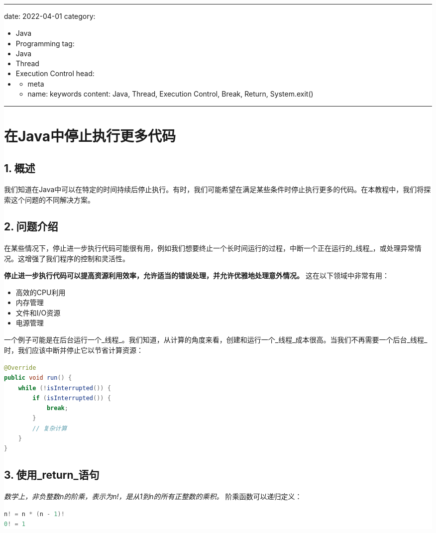---
date: 2022-04-01
category:
  - Java
  - Programming
tag:
  - Java
  - Thread
  - Execution Control
head:
  - - meta
    - name: keywords
      content: Java, Thread, Execution Control, Break, Return, System.exit()
------
# 在Java中停止执行更多代码

## 1. 概述

我们知道在Java中可以在特定的时间持续后停止执行。有时，我们可能希望在满足某些条件时停止执行更多的代码。在本教程中，我们将探索这个问题的不同解决方案。

## 2. 问题介绍

在某些情况下，停止进一步执行代码可能很有用，例如我们想要终止一个长时间运行的过程，中断一个正在运行的_线程_，或处理异常情况。这增强了我们程序的控制和灵活性。

**停止进一步执行代码可以提高资源利用效率，允许适当的错误处理，并允许优雅地处理意外情况。** 这在以下领域中非常有用：

- 高效的CPU利用
- 内存管理
- 文件和I/O资源
- 电源管理

一个例子可能是在后台运行一个_线程_。我们知道，从计算的角度来看，创建和运行一个_线程_成本很高。当我们不再需要一个后台_线程_时，我们应该中断并停止它以节省计算资源：

```java
@Override
public void run() {
    while (!isInterrupted()) {
        if (isInterrupted()) {
            break;
        }
        // 复杂计算
    }
}
```

## 3. 使用_return_语句

*数学上，非负整数n的阶乘，表示为n!，是从1到n的所有正整数的乘积。* 阶乘函数可以递归定义：

```java
n! = n * (n - 1)!
0! = 1
```
